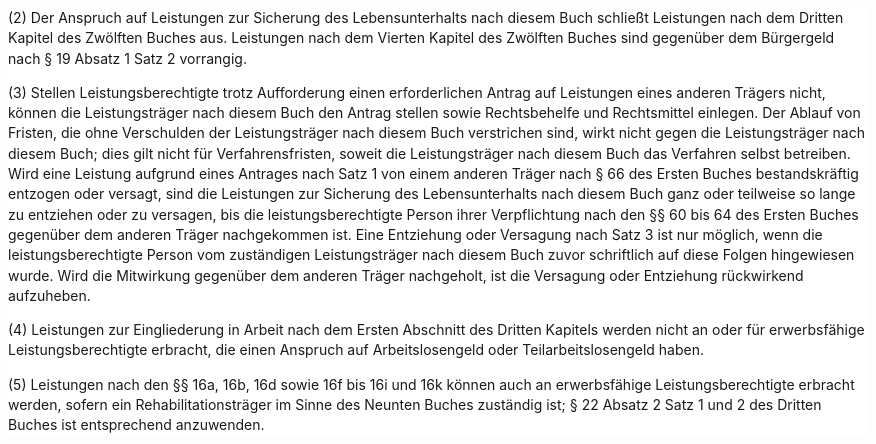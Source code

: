 <div class="jurAbsatz">

(2) Der Anspruch auf Leistungen zur Sicherung des Lebensunterhalts nach
diesem Buch schließt Leistungen nach dem Dritten Kapitel des Zwölften
Buches aus. Leistungen nach dem Vierten Kapitel des Zwölften Buches sind
gegenüber dem Bürgergeld nach § 19 Absatz 1 Satz 2 vorrangig.

</div>

<div class="jurAbsatz">

(3) Stellen Leistungsberechtigte trotz Aufforderung einen erforderlichen
Antrag auf Leistungen eines anderen Trägers nicht, können die
Leistungsträger nach diesem Buch den Antrag stellen sowie Rechtsbehelfe
und Rechtsmittel einlegen. Der Ablauf von Fristen, die ohne Verschulden
der Leistungsträger nach diesem Buch verstrichen sind, wirkt nicht gegen
die Leistungsträger nach diesem Buch; dies gilt nicht für
Verfahrensfristen, soweit die Leistungsträger nach diesem Buch das
Verfahren selbst betreiben. Wird eine Leistung aufgrund eines Antrages
nach Satz 1 von einem anderen Träger nach § 66 des Ersten Buches
bestandskräftig entzogen oder versagt, sind die Leistungen zur Sicherung
des Lebensunterhalts nach diesem Buch ganz oder teilweise so lange zu
entziehen oder zu versagen, bis die leistungsberechtigte Person ihrer
Verpflichtung nach den §§ 60 bis 64 des Ersten Buches gegenüber dem
anderen Träger nachgekommen ist. Eine Entziehung oder Versagung nach
Satz 3 ist nur möglich, wenn die leistungsberechtigte Person vom
zuständigen Leistungsträger nach diesem Buch zuvor schriftlich auf
diese Folgen hingewiesen wurde. Wird die Mitwirkung gegenüber dem
anderen Träger nachgeholt, ist die Versagung oder Entziehung rückwirkend
aufzuheben.

</div>

<div class="jurAbsatz">

(4) Leistungen zur Eingliederung in Arbeit nach dem Ersten Abschnitt des
Dritten Kapitels werden nicht an oder für erwerbsfähige
Leistungsberechtigte erbracht, die einen Anspruch auf Arbeitslosengeld
oder Teilarbeitslosengeld haben.

</div>

<div class="jurAbsatz">

(5) Leistungen nach den §§ 16a, 16b, 16d sowie 16f bis 16i und 16k
können auch an erwerbsfähige Leistungsberechtigte erbracht werden,
sofern ein Rehabilitationsträger im Sinne des Neunten Buches zuständig
ist; § 22 Absatz 2 Satz 1 und 2 des Dritten Buches ist entsprechend
anzuwenden.

</div>

</div>

</div>

</div>
